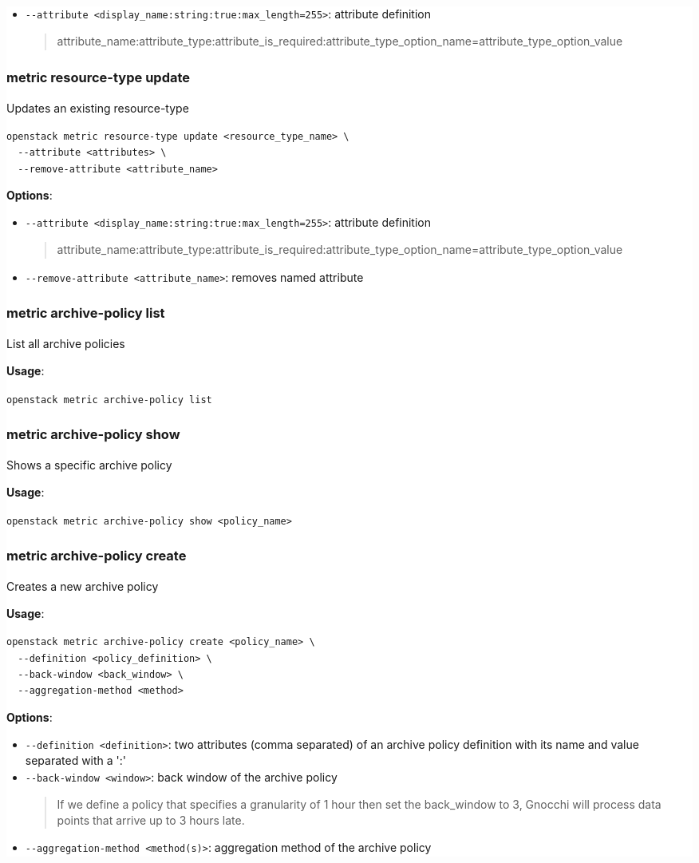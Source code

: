 - `--attribute <display_name:string:true:max_length=255>`: attribute definition 
  > attribute_name:attribute_type:attribute_is_required:attribute_type_option_name=attribute_type_option_value

### **metric resource-type update**

Updates an existing resource-type

```shell
openstack metric resource-type update <resource_type_name> \
  --attribute <attributes> \
  --remove-attribute <attribute_name>
```

**Options**:

- `--attribute <display_name:string:true:max_length=255>`: attribute definition 
  > attribute_name:attribute_type:attribute_is_required:attribute_type_option_name=attribute_type_option_value
- `--remove-attribute <attribute_name>`: removes named 
  attribute

### **metric archive-policy list**

List all archive policies

**Usage**:

```shell
openstack metric archive-policy list
```

### **metric archive-policy show**

Shows a specific archive policy

**Usage**:

```shell
openstack metric archive-policy show <policy_name>
```

### **metric archive-policy create**

Creates a new archive policy

**Usage**:

```shell
openstack metric archive-policy create <policy_name> \
  --definition <policy_definition> \
  --back-window <back_window> \
  --aggregation-method <method>
```

**Options**:

- `--definition <definition>`: two attributes (comma separated) of an archive
  policy definition with its name and value separated with a ':'
- `--back-window <window>`: back window of the archive policy
  > If we define a policy that specifies a granularity of 1 hour then set the
    back_window to 3, Gnocchi will process data points that arrive up to 3 hours
    late.
- `--aggregation-method <method(s)>`: aggregation method of the archive policy

